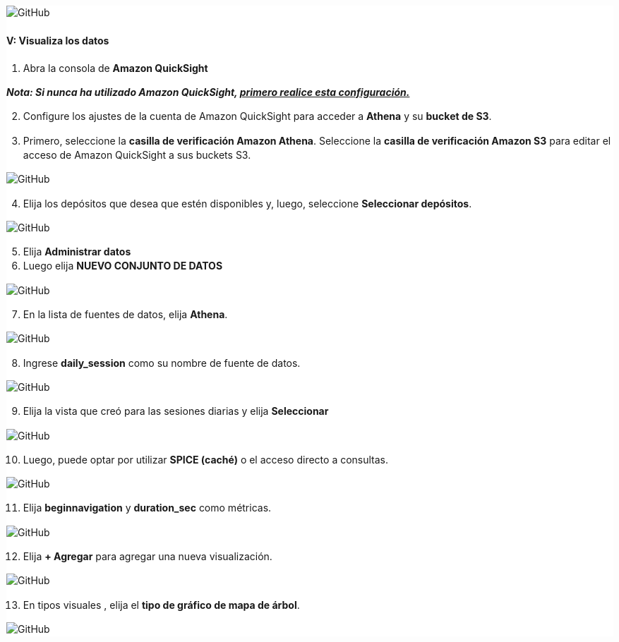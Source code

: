 ![GitHub](CloudSprint/CloudSprint23.jpg)

#### V: Visualiza los datos

1. Abra la consola de **Amazon QuickSight**

***Nota: Si nunca ha utilizado Amazon QuickSight, [primero realice esta configuración.](https://docs.aws.amazon.com/es_es/quicksight/latest/user/signing-up.html)***

2. Configure los ajustes de la cuenta de Amazon QuickSight para acceder a **Athena** y su **bucket de S3**.

3. Primero, seleccione la **casilla de verificación Amazon Athena**. Seleccione la **casilla de verificación Amazon S3** para editar el acceso de Amazon QuickSight a sus buckets S3.

![GitHub](CloudSprint/CloudSprint33.jpg)

4. Elija los depósitos que desea que estén disponibles y, luego, seleccione **Seleccionar depósitos**.

![GitHub](CloudSprint/CloudSprint34.jpg)

5. Elija **Administrar datos**
6. Luego elija **NUEVO CONJUNTO DE DATOS**

![GitHub](CloudSprint/CloudSprint24.jpg)

7. En la lista de fuentes de datos, elija **Athena**.

![GitHub](CloudSprint/CloudSprint25.jpg)

8. Ingrese **daily_session** como su nombre de fuente de datos.

![GitHub](CloudSprint/CloudSprint26.jpg)

9. Elija la vista que creó para las sesiones diarias y elija **Seleccionar**

![GitHub](CloudSprint/CloudSprint27.jpg)

10. Luego, puede optar por utilizar **SPICE (caché)** o el acceso directo a consultas.

![GitHub](CloudSprint/CloudSprint28.jpg)

11. Elija **beginnavigation** y **duration_sec** como métricas.

![GitHub](CloudSprint/CloudSprint29.jpg)

12. Elija **+ Agregar** para agregar una nueva visualización.

![GitHub](CloudSprint/CloudSprint30.jpg)

13. En tipos visuales , elija el **tipo de gráfico de mapa de árbol**.

![GitHub](CloudSprint/CloudSprint32.jpg)
